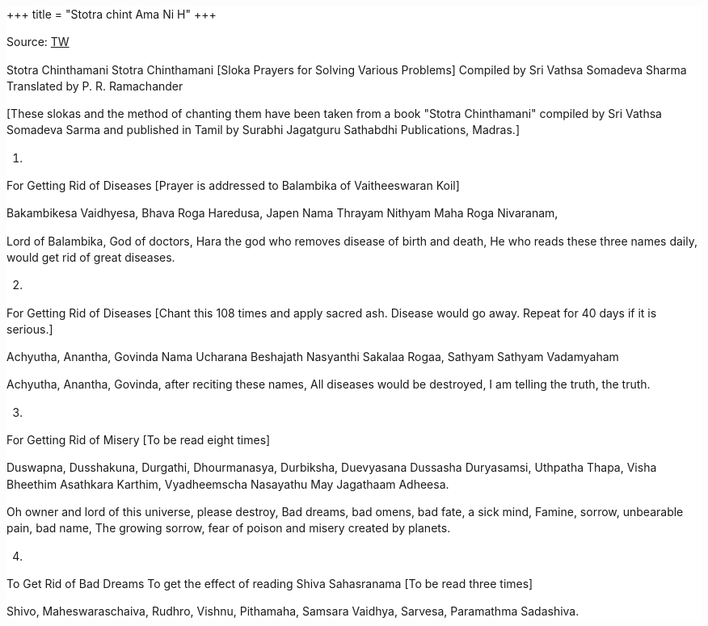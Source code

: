 +++
title = "Stotra chint Ama Ni H"
+++

Source: [TW](https://www.celextel.org/mantras-and-rituals/stotra-chinthamani/)

Stotra Chinthamani
Stotra Chinthamani
[Sloka Prayers for Solving Various Problems]
Compiled by Sri Vathsa Somadeva Sharma
Translated by P. R. Ramachander

[These slokas and the method of chanting them have been taken from a book "Stotra Chinthamani" compiled by Sri Vathsa Somadeva Sarma and published in Tamil by Surabhi Jagatguru Sathabdhi Publications, Madras.]

1.
For Getting Rid of Diseases
[Prayer is addressed to Balambika of Vaitheeswaran Koil]

Bakambikesa Vaidhyesa, Bhava Roga Haredusa,
Japen Nama Thrayam Nithyam Maha Roga Nivaranam,

Lord of Balambika, God of doctors, Hara the god who removes disease of birth and death,
He who reads these three names daily, would get rid of great diseases.

2.
For Getting Rid of Diseases
[Chant this 108 times and apply sacred ash. Disease would go away. Repeat for 40 days if it is serious.]

Achyutha, Anantha, Govinda Nama Ucharana Beshajath
Nasyanthi Sakalaa Rogaa, Sathyam Sathyam Vadamyaham

Achyutha, Anantha, Govinda, after reciting these names,
All diseases would be destroyed, I am telling the truth, the truth.

3.
For Getting Rid of Misery
[To be read eight times]

Duswapna, Dusshakuna, Durgathi, Dhourmanasya,
Durbiksha, Duevyasana Dussasha Duryasamsi,
Uthpatha Thapa, Visha Bheethim Asathkara Karthim,
Vyadheemscha Nasayathu May Jagathaam Adheesa.

Oh owner and lord of this universe, please destroy,
Bad dreams, bad omens, bad fate, a sick mind,
Famine, sorrow, unbearable pain, bad name,
The growing sorrow, fear of poison and misery created by planets.

4.
To Get Rid of Bad Dreams
To get the effect of reading Shiva Sahasranama
[To be read three times]

Shivo, Maheswaraschaiva, Rudhro, Vishnu, Pithamaha,
Samsara Vaidhya, Sarvesa, Paramathma Sadashiva.
